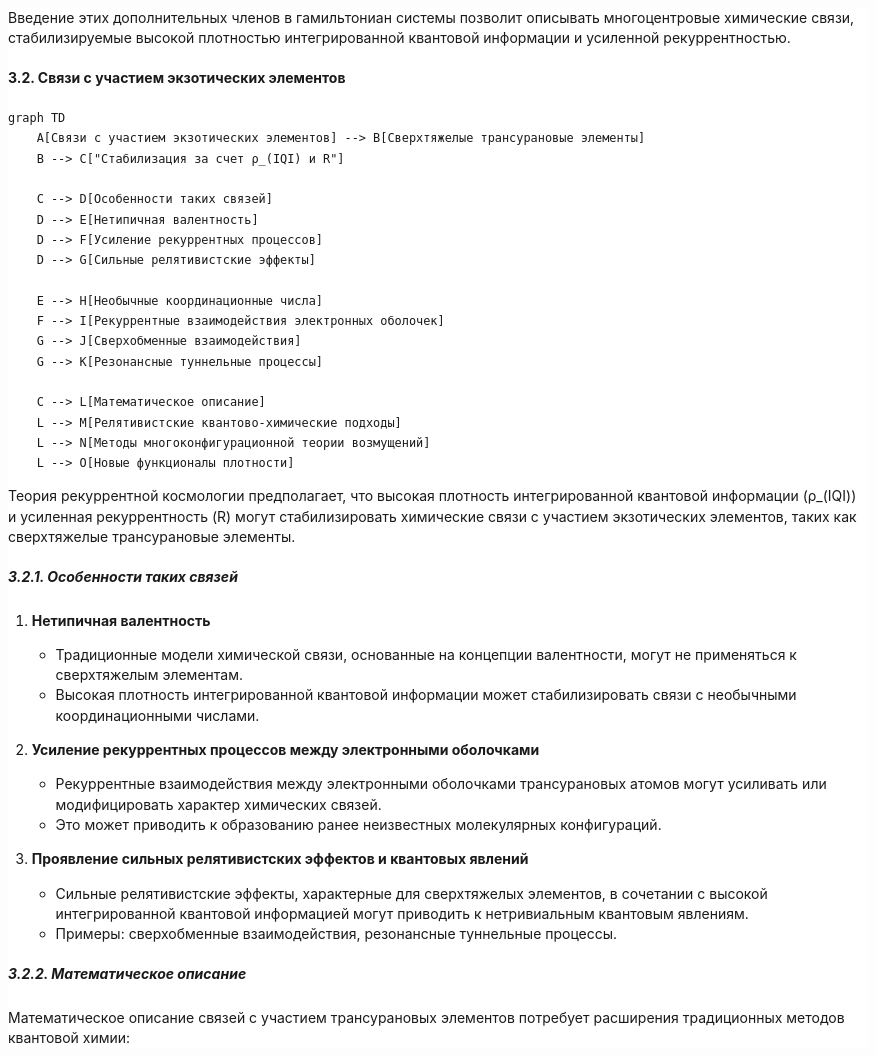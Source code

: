 Введение этих дополнительных членов в гамильтониан системы позволит описывать многоцентровые химические связи, стабилизируемые высокой плотностью интегрированной квантовой информации и усиленной рекуррентностью.


#### 3.2. Связи с участием экзотических элементов

```mermaid
graph TD
    A[Связи с участием экзотических элементов] --> B[Сверхтяжелые трансурановые элементы]
    B --> C["Стабилизация за счет ρ_(IQI) и R"]

    C --> D[Особенности таких связей]
    D --> E[Нетипичная валентность]
    D --> F[Усиление рекуррентных процессов]
    D --> G[Сильные релятивистские эффекты]

    E --> H[Необычные координационные числа]
    F --> I[Рекуррентные взаимодействия электронных оболочек]
    G --> J[Сверхобменные взаимодействия]
    G --> K[Резонансные туннельные процессы]

    C --> L[Математическое описание]
    L --> M[Релятивистские квантово-химические подходы]
    L --> N[Методы многоконфигурационной теории возмущений]
    L --> O[Новые функционалы плотности]
```

Теория рекуррентной космологии предполагает, что высокая плотность интегрированной квантовой информации (ρ_(IQI)) и усиленная рекуррентность (R) могут стабилизировать химические связи с участием экзотических элементов, таких как сверхтяжелые трансурановые элементы.

##### 3.2.1. Особенности таких связей

1. **Нетипичная валентность**
   - Традиционные модели химической связи, основанные на концепции валентности, могут не применяться к сверхтяжелым элементам.
   - Высокая плотность интегрированной квантовой информации может стабилизировать связи с необычными координационными числами.

2. **Усиление рекуррентных процессов между электронными оболочками**
   - Рекуррентные взаимодействия между электронными оболочками трансурановых атомов могут усиливать или модифицировать характер химических связей.
   - Это может приводить к образованию ранее неизвестных молекулярных конфигураций.

3. **Проявление сильных релятивистских эффектов и квантовых явлений**
   - Сильные релятивистские эффекты, характерные для сверхтяжелых элементов, в сочетании с высокой интегрированной квантовой информацией могут приводить к нетривиальным квантовым явлениям.
   - Примеры: сверхобменные взаимодействия, резонансные туннельные процессы.

##### 3.2.2. Математическое описание

Математическое описание связей с участием трансурановых элементов потребует расширения традиционных методов квантовой химии:
